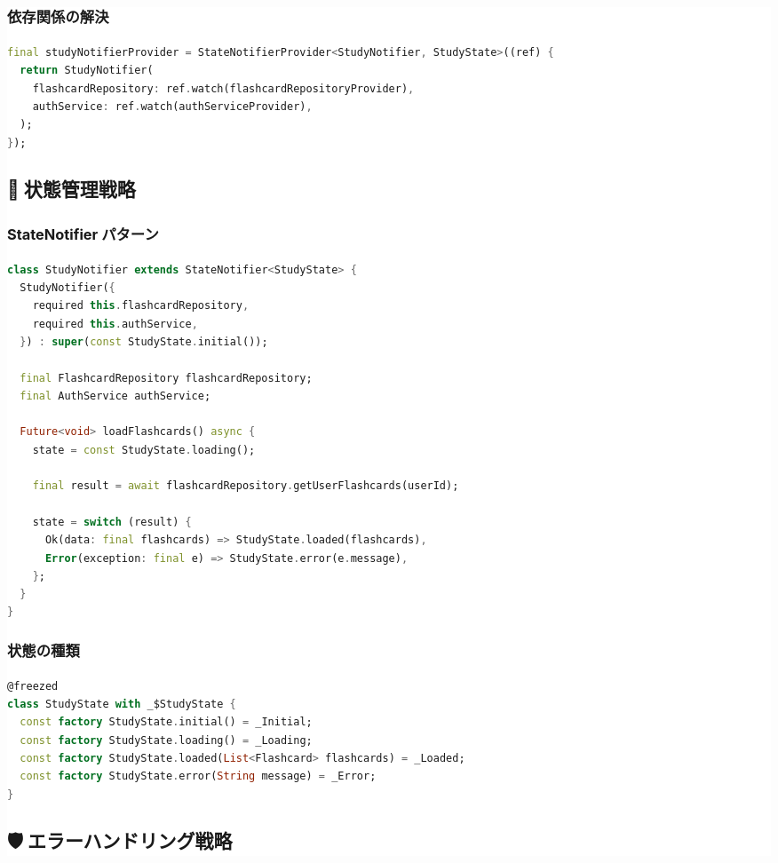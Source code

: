 ### 依存関係の解決

```dart
final studyNotifierProvider = StateNotifierProvider<StudyNotifier, StudyState>((ref) {
  return StudyNotifier(
    flashcardRepository: ref.watch(flashcardRepositoryProvider),
    authService: ref.watch(authServiceProvider),
  );
});
```

## 🎯 状態管理戦略

### StateNotifier パターン

```dart
class StudyNotifier extends StateNotifier<StudyState> {
  StudyNotifier({
    required this.flashcardRepository,
    required this.authService,
  }) : super(const StudyState.initial());

  final FlashcardRepository flashcardRepository;
  final AuthService authService;

  Future<void> loadFlashcards() async {
    state = const StudyState.loading();
    
    final result = await flashcardRepository.getUserFlashcards(userId);
    
    state = switch (result) {
      Ok(data: final flashcards) => StudyState.loaded(flashcards),
      Error(exception: final e) => StudyState.error(e.message),
    };
  }
}
```

### 状態の種類

```dart
@freezed
class StudyState with _$StudyState {
  const factory StudyState.initial() = _Initial;
  const factory StudyState.loading() = _Loading;
  const factory StudyState.loaded(List<Flashcard> flashcards) = _Loaded;
  const factory StudyState.error(String message) = _Error;
}
```

## 🛡️ エラーハンドリング戦略
